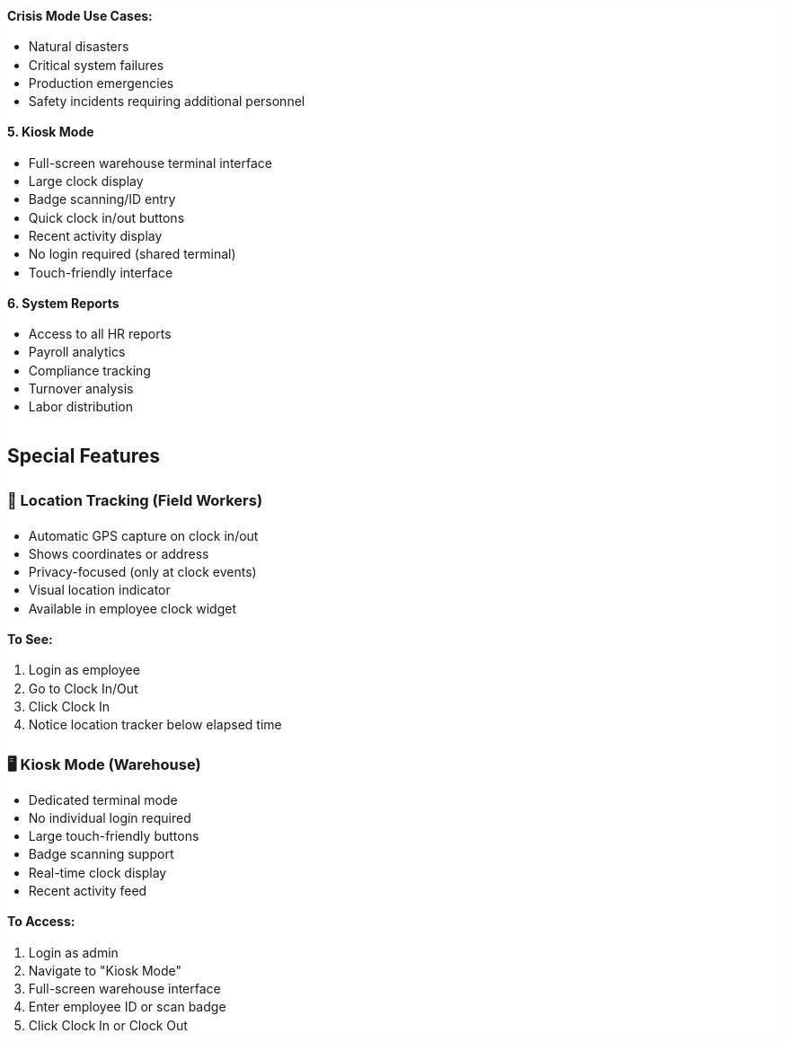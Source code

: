 **Crisis Mode Use Cases:**
- Natural disasters
- Critical system failures
- Production emergencies
- Safety incidents requiring additional personnel

**5. Kiosk Mode**
- Full-screen warehouse terminal interface
- Large clock display
- Badge scanning/ID entry
- Quick clock in/out buttons
- Recent activity display
- No login required (shared terminal)
- Touch-friendly interface

**6. System Reports**
- Access to all HR reports
- Payroll analytics
- Compliance tracking
- Turnover analysis
- Labor distribution

## Special Features

### 📍 Location Tracking (Field Workers)
- Automatic GPS capture on clock in/out
- Shows coordinates or address
- Privacy-focused (only at clock events)
- Visual location indicator
- Available in employee clock widget

**To See:**
1. Login as employee
2. Go to Clock In/Out
3. Click Clock In
4. Notice location tracker below elapsed time

### 🖥️ Kiosk Mode (Warehouse)
- Dedicated terminal mode
- No individual login required
- Large touch-friendly buttons
- Badge scanning support
- Real-time clock display
- Recent activity feed

**To Access:**
1. Login as admin
2. Navigate to "Kiosk Mode"
3. Full-screen warehouse interface
4. Enter employee ID or scan badge
5. Click Clock In or Clock Out
